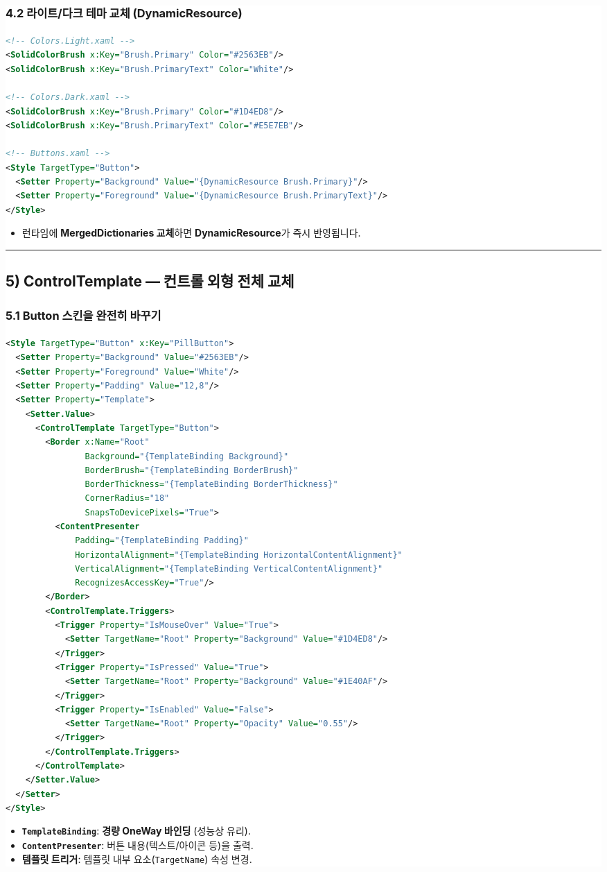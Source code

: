### 4.2 라이트/다크 테마 교체 (DynamicResource)
```xml
<!-- Colors.Light.xaml -->
<SolidColorBrush x:Key="Brush.Primary" Color="#2563EB"/>
<SolidColorBrush x:Key="Brush.PrimaryText" Color="White"/>

<!-- Colors.Dark.xaml -->
<SolidColorBrush x:Key="Brush.Primary" Color="#1D4ED8"/>
<SolidColorBrush x:Key="Brush.PrimaryText" Color="#E5E7EB"/>

<!-- Buttons.xaml -->
<Style TargetType="Button">
  <Setter Property="Background" Value="{DynamicResource Brush.Primary}"/>
  <Setter Property="Foreground" Value="{DynamicResource Brush.PrimaryText}"/>
</Style>
```
- 런타임에 **MergedDictionaries 교체**하면 **DynamicResource**가 즉시 반영됩니다.

---

## 5) ControlTemplate — 컨트롤 **외형 전체 교체**

### 5.1 Button 스킨을 완전히 바꾸기
```xml
<Style TargetType="Button" x:Key="PillButton">
  <Setter Property="Background" Value="#2563EB"/>
  <Setter Property="Foreground" Value="White"/>
  <Setter Property="Padding" Value="12,8"/>
  <Setter Property="Template">
    <Setter.Value>
      <ControlTemplate TargetType="Button">
        <Border x:Name="Root"
                Background="{TemplateBinding Background}"
                BorderBrush="{TemplateBinding BorderBrush}"
                BorderThickness="{TemplateBinding BorderThickness}"
                CornerRadius="18"
                SnapsToDevicePixels="True">
          <ContentPresenter
              Padding="{TemplateBinding Padding}"
              HorizontalAlignment="{TemplateBinding HorizontalContentAlignment}"
              VerticalAlignment="{TemplateBinding VerticalContentAlignment}"
              RecognizesAccessKey="True"/>
        </Border>
        <ControlTemplate.Triggers>
          <Trigger Property="IsMouseOver" Value="True">
            <Setter TargetName="Root" Property="Background" Value="#1D4ED8"/>
          </Trigger>
          <Trigger Property="IsPressed" Value="True">
            <Setter TargetName="Root" Property="Background" Value="#1E40AF"/>
          </Trigger>
          <Trigger Property="IsEnabled" Value="False">
            <Setter TargetName="Root" Property="Opacity" Value="0.55"/>
          </Trigger>
        </ControlTemplate.Triggers>
      </ControlTemplate>
    </Setter.Value>
  </Setter>
</Style>
```
- **`TemplateBinding`**: **경량 OneWay 바인딩** (성능상 유리).  
- **`ContentPresenter`**: 버튼 내용(텍스트/아이콘 등)을 출력.  
- **템플릿 트리거**: 템플릿 내부 요소(`TargetName`) 속성 변경.
